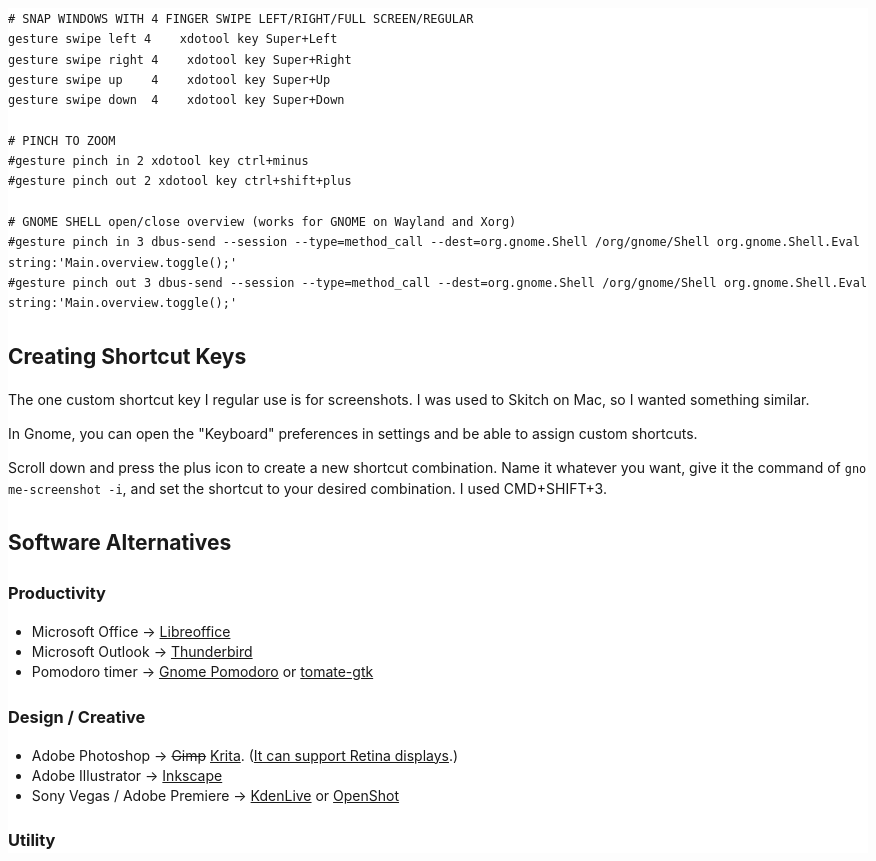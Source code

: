     # SNAP WINDOWS WITH 4 FINGER SWIPE LEFT/RIGHT/FULL SCREEN/REGULAR
    gesture swipe left 4    xdotool key Super+Left
    gesture swipe right 4    xdotool key Super+Right
    gesture swipe up    4    xdotool key Super+Up
    gesture swipe down  4    xdotool key Super+Down
    
    # PINCH TO ZOOM
    #gesture pinch in 2 xdotool key ctrl+minus
    #gesture pinch out 2 xdotool key ctrl+shift+plus
    
    # GNOME SHELL open/close overview (works for GNOME on Wayland and Xorg)
    #gesture pinch in 3 dbus-send --session --type=method_call --dest=org.gnome.Shell /org/gnome/Shell org.gnome.Shell.Eval string:'Main.overview.toggle();'
    #gesture pinch out 3 dbus-send --session --type=method_call --dest=org.gnome.Shell /org/gnome/Shell org.gnome.Shell.Eval string:'Main.overview.toggle();'

## Creating Shortcut Keys

The one custom shortcut key I regular use is for screenshots. I was used to Skitch on Mac, so I wanted something similar.

In Gnome, you can open the "Keyboard" preferences in settings and be able to assign custom shortcuts. 

Scroll down and press the plus icon to create a new shortcut combination. Name it whatever you want, give it the command of `gnome-screenshot -i`, and set the shortcut to your desired combination. I used CMD+SHIFT+3. 

## Software Alternatives

### Productivity

- Microsoft Office -> [Libreoffice](https://www.libreoffice.org/)
- Microsoft Outlook -> [Thunderbird](https://www.mozilla.org/en-US/thunderbird/)
- Pomodoro timer -> [Gnome Pomodoro](http://gnomepomodoro.org/) or [tomate-gtk](https://github.com/eliostvs/tomate-gtk)

### Design / Creative

- Adobe Photoshop -> ~~Gimp~~ [Krita](https://krita.org/en/). ([It can support Retina displays](/answers/krita-hidpi/).)
- Adobe Illustrator -> [Inkscape](https://inkscape.org/en/)
- Sony Vegas / Adobe Premiere -> [KdenLive](https://kdenlive.org/) or [OpenShot](https://www.openshot.org/)

### Utility
